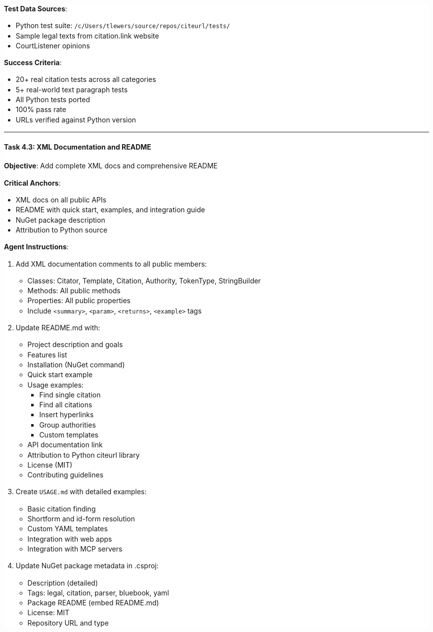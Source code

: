 **Test Data Sources**:
- Python test suite: `/c/Users/tlewers/source/repos/citeurl/tests/`
- Sample legal texts from citation.link website
- CourtListener opinions

**Success Criteria**:
- 20+ real citation tests across all categories
- 5+ real-world text paragraph tests
- All Python tests ported
- 100% pass rate
- URLs verified against Python version

---

#### Task 4.3: XML Documentation and README
**Objective**: Add complete XML docs and comprehensive README

**Critical Anchors**:
- XML docs on all public APIs
- README with quick start, examples, and integration guide
- NuGet package description
- Attribution to Python source

**Agent Instructions**:
1. Add XML documentation comments to all public members:
   - Classes: Citator, Template, Citation, Authority, TokenType, StringBuilder
   - Methods: All public methods
   - Properties: All public properties
   - Include `<summary>`, `<param>`, `<returns>`, `<example>` tags

2. Update README.md with:
   - Project description and goals
   - Features list
   - Installation (NuGet command)
   - Quick start example
   - Usage examples:
     - Find single citation
     - Find all citations
     - Insert hyperlinks
     - Group authorities
     - Custom templates
   - API documentation link
   - Attribution to Python citeurl library
   - License (MIT)
   - Contributing guidelines

3. Create `USAGE.md` with detailed examples:
   - Basic citation finding
   - Shortform and id-form resolution
   - Custom YAML templates
   - Integration with web apps
   - Integration with MCP servers

4. Update NuGet package metadata in .csproj:
   - Description (detailed)
   - Tags: legal, citation, parser, bluebook, yaml
   - Package README (embed README.md)
   - License: MIT
   - Repository URL and type
